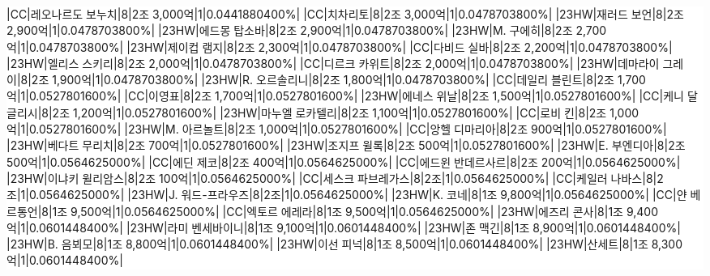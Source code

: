 |CC|레오나르도 보누치|8|2조 3,000억|1|0.0441880400%|
|CC|치차리토|8|2조 3,000억|1|0.0478703800%|
|23HW|재러드 보언|8|2조 2,900억|1|0.0478703800%|
|23HW|에드몽 탑소바|8|2조 2,900억|1|0.0478703800%|
|23HW|M. 구에히|8|2조 2,700억|1|0.0478703800%|
|23HW|제이컵 램지|8|2조 2,300억|1|0.0478703800%|
|CC|다비드 실바|8|2조 2,200억|1|0.0478703800%|
|23HW|엘리스 스키리|8|2조 2,000억|1|0.0478703800%|
|CC|디르크 카위트|8|2조 2,000억|1|0.0478703800%|
|23HW|데마라이 그레이|8|2조 1,900억|1|0.0478703800%|
|23HW|R. 오르솔리니|8|2조 1,800억|1|0.0478703800%|
|CC|데일리 블린트|8|2조 1,700억|1|0.0527801600%|
|CC|이영표|8|2조 1,700억|1|0.0527801600%|
|23HW|에네스 위날|8|2조 1,500억|1|0.0527801600%|
|CC|케니 달글리시|8|2조 1,200억|1|0.0527801600%|
|23HW|마누엘 로카텔리|8|2조 1,100억|1|0.0527801600%|
|CC|로비 킨|8|2조 1,000억|1|0.0527801600%|
|23HW|M. 아르놀트|8|2조 1,000억|1|0.0527801600%|
|CC|앙헬 디마리아|8|2조 900억|1|0.0527801600%|
|23HW|베다트 무리치|8|2조 700억|1|0.0527801600%|
|23HW|조지프 윌록|8|2조 500억|1|0.0527801600%|
|23HW|E. 부엔디아|8|2조 500억|1|0.0564625000%|
|CC|에딘 제코|8|2조 400억|1|0.0564625000%|
|CC|에드윈 반데르사르|8|2조 200억|1|0.0564625000%|
|23HW|이냐키 윌리암스|8|2조 100억|1|0.0564625000%|
|CC|세스크 파브레가스|8|2조|1|0.0564625000%|
|CC|케일러 나바스|8|2조|1|0.0564625000%|
|23HW|J. 워드-프라우즈|8|2조|1|0.0564625000%|
|23HW|K. 코네|8|1조 9,800억|1|0.0564625000%|
|CC|얀 베르통언|8|1조 9,500억|1|0.0564625000%|
|CC|엑토르 에레라|8|1조 9,500억|1|0.0564625000%|
|23HW|에즈리 콘사|8|1조 9,400억|1|0.0601448400%|
|23HW|라미 벤세바이니|8|1조 9,100억|1|0.0601448400%|
|23HW|존 맥긴|8|1조 8,900억|1|0.0601448400%|
|23HW|B. 음뵈모|8|1조 8,800억|1|0.0601448400%|
|23HW|이선 피넉|8|1조 8,500억|1|0.0601448400%|
|23HW|산세트|8|1조 8,300억|1|0.0601448400%|